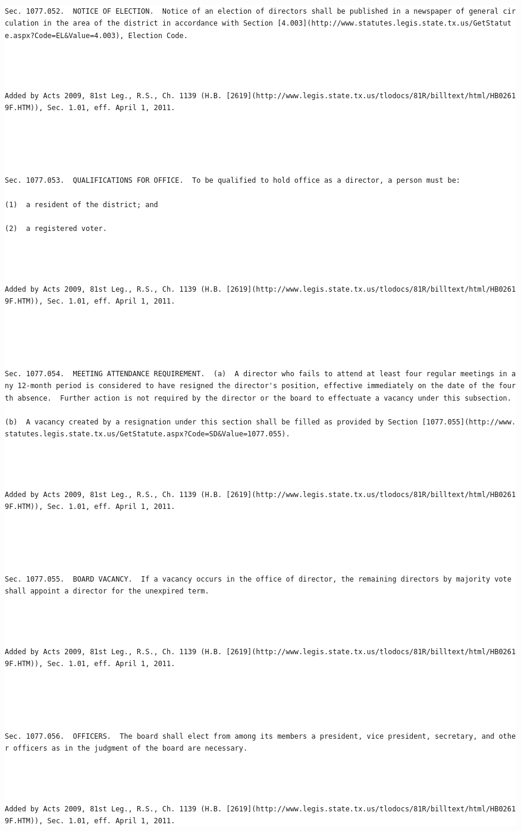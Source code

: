     
    Sec. 1077.052.  NOTICE OF ELECTION.  Notice of an election of directors shall be published in a newspaper of general circulation in the area of the district in accordance with Section [4.003](http://www.statutes.legis.state.tx.us/GetStatute.aspx?Code=EL&Value=4.003), Election Code.
    
    
    
    
    Added by Acts 2009, 81st Leg., R.S., Ch. 1139 (H.B. [2619](http://www.legis.state.tx.us/tlodocs/81R/billtext/html/HB02619F.HTM)), Sec. 1.01, eff. April 1, 2011.
    
    
    
    
    
    Sec. 1077.053.  QUALIFICATIONS FOR OFFICE.  To be qualified to hold office as a director, a person must be:
    
    (1)  a resident of the district; and
    
    (2)  a registered voter.
    
    
    
    
    Added by Acts 2009, 81st Leg., R.S., Ch. 1139 (H.B. [2619](http://www.legis.state.tx.us/tlodocs/81R/billtext/html/HB02619F.HTM)), Sec. 1.01, eff. April 1, 2011.
    
    
    
    
    
    Sec. 1077.054.  MEETING ATTENDANCE REQUIREMENT.  (a)  A director who fails to attend at least four regular meetings in any 12-month period is considered to have resigned the director's position, effective immediately on the date of the fourth absence.  Further action is not required by the director or the board to effectuate a vacancy under this subsection.
    
    (b)  A vacancy created by a resignation under this section shall be filled as provided by Section [1077.055](http://www.statutes.legis.state.tx.us/GetStatute.aspx?Code=SD&Value=1077.055).
    
    
    
    
    Added by Acts 2009, 81st Leg., R.S., Ch. 1139 (H.B. [2619](http://www.legis.state.tx.us/tlodocs/81R/billtext/html/HB02619F.HTM)), Sec. 1.01, eff. April 1, 2011.
    
    
    
    
    
    Sec. 1077.055.  BOARD VACANCY.  If a vacancy occurs in the office of director, the remaining directors by majority vote shall appoint a director for the unexpired term.
    
    
    
    
    Added by Acts 2009, 81st Leg., R.S., Ch. 1139 (H.B. [2619](http://www.legis.state.tx.us/tlodocs/81R/billtext/html/HB02619F.HTM)), Sec. 1.01, eff. April 1, 2011.
    
    
    
    
    
    Sec. 1077.056.  OFFICERS.  The board shall elect from among its members a president, vice president, secretary, and other officers as in the judgment of the board are necessary.
    
    
    
    
    Added by Acts 2009, 81st Leg., R.S., Ch. 1139 (H.B. [2619](http://www.legis.state.tx.us/tlodocs/81R/billtext/html/HB02619F.HTM)), Sec. 1.01, eff. April 1, 2011.
    